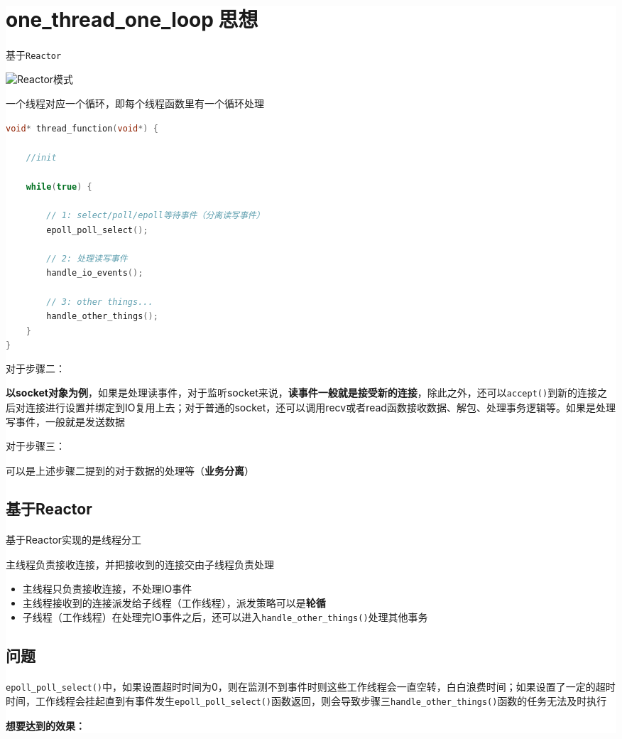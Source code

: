 # one_thread_one_loop 思想

基于`Reactor`

![Reactor模式](https://cdn.jsdelivr.net/gh/mo-xiaoxiu/imagefrommyblog@main/data/Reactor_modifiy.drawio.png)

一个线程对应一个循环，即每个线程函数里有一个循环处理

```cpp title="one_thread_one_loop"
void* thread_function(void*) {

    //init

    while(true) {

        // 1: select/poll/epoll等待事件（分离读写事件）
        epoll_poll_select();

        // 2: 处理读写事件
        handle_io_events();

        // 3: other things...
        handle_other_things();
    }
}
```

对于步骤二：

**以socket对象为例**，如果是处理读事件，对于监听socket来说，**读事件一般就是接受新的连接**，除此之外，还可以`accept()`到新的连接之后对连接进行设置并绑定到IO复用上去；对于普通的socket，还可以调用recv或者read函数接收数据、解包、处理事务逻辑等。如果是处理写事件，一般就是发送数据

对于步骤三：

可以是上述步骤二提到的对于数据的处理等（**业务分离**）

## 基于Reactor

基于Reactor实现的是线程分工

主线程负责接收连接，并把接收到的连接交由子线程负责处理

* 主线程只负责接收连接，不处理IO事件
* 主线程接收到的连接派发给子线程（工作线程），派发策略可以是**轮循**
* 子线程（工作线程）在处理完IO事件之后，还可以进入`handle_other_things()`处理其他事务

## 问题

`epoll_poll_select()`中，如果设置超时时间为0，则在监测不到事件时则这些工作线程会一直空转，白白浪费时间；如果设置了一定的超时时间，工作线程会挂起直到有事件发生`epoll_poll_select()`函数返回，则会导致步骤三`handle_other_things()`函数的任务无法及时执行



**想要达到的效果：**
